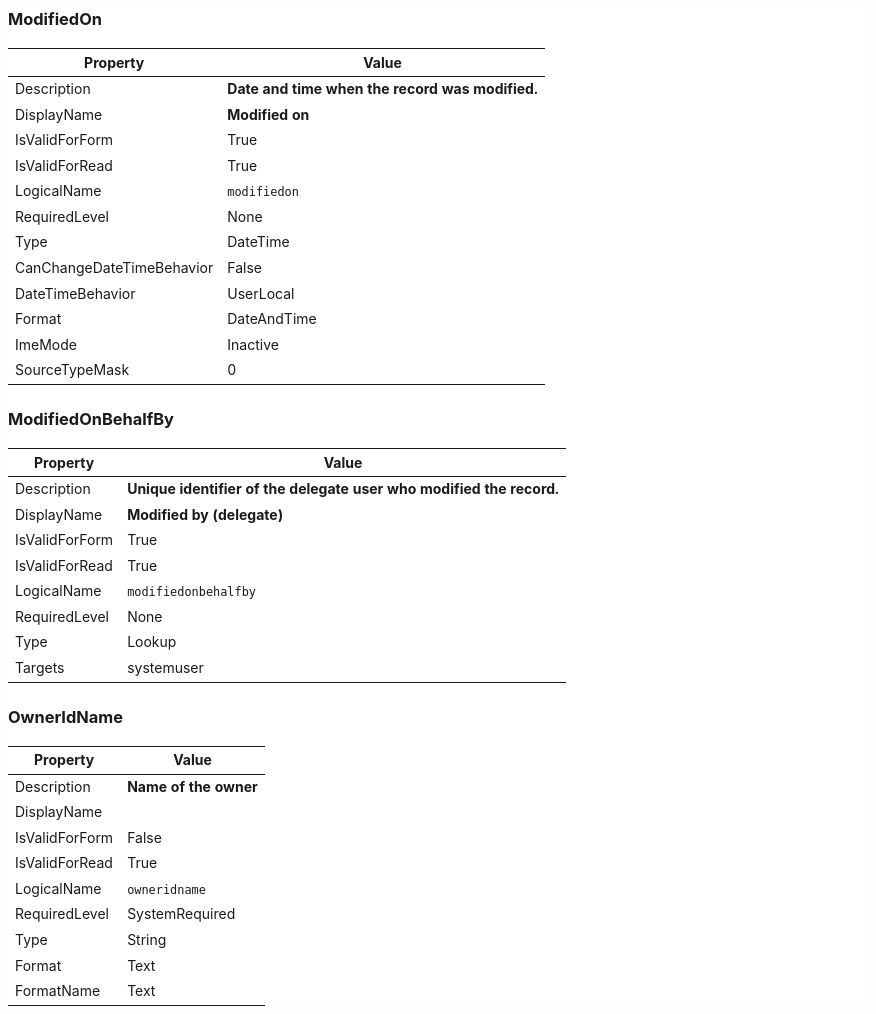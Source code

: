 ### <a name="BKMK_ModifiedOn"></a> ModifiedOn

|Property|Value|
|---|---|
|Description|**Date and time when the record was modified.**|
|DisplayName|**Modified on**|
|IsValidForForm|True|
|IsValidForRead|True|
|LogicalName|`modifiedon`|
|RequiredLevel|None|
|Type|DateTime|
|CanChangeDateTimeBehavior|False|
|DateTimeBehavior|UserLocal|
|Format|DateAndTime|
|ImeMode|Inactive|
|SourceTypeMask|0|

### <a name="BKMK_ModifiedOnBehalfBy"></a> ModifiedOnBehalfBy

|Property|Value|
|---|---|
|Description|**Unique identifier of the delegate user who modified the record.**|
|DisplayName|**Modified by (delegate)**|
|IsValidForForm|True|
|IsValidForRead|True|
|LogicalName|`modifiedonbehalfby`|
|RequiredLevel|None|
|Type|Lookup|
|Targets|systemuser|

### <a name="BKMK_OwnerIdName"></a> OwnerIdName

|Property|Value|
|---|---|
|Description|**Name of the owner**|
|DisplayName||
|IsValidForForm|False|
|IsValidForRead|True|
|LogicalName|`owneridname`|
|RequiredLevel|SystemRequired|
|Type|String|
|Format|Text|
|FormatName|Text|